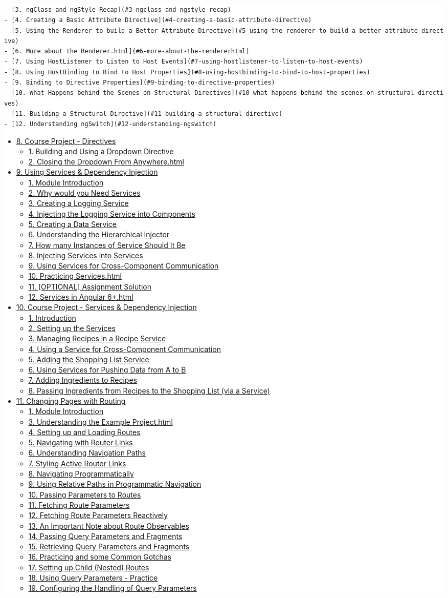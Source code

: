     - [3. ngClass and ngStyle Recap](#3-ngclass-and-ngstyle-recap)
    - [4. Creating a Basic Attribute Directive](#4-creating-a-basic-attribute-directive)
    - [5. Using the Renderer to build a Better Attribute Directive](#5-using-the-renderer-to-build-a-better-attribute-directive)
    - [6. More about the Renderer.html](#6-more-about-the-rendererhtml)
    - [7. Using HostListener to Listen to Host Events](#7-using-hostlistener-to-listen-to-host-events)
    - [8. Using HostBinding to Bind to Host Properties](#8-using-hostbinding-to-bind-to-host-properties)
    - [9. Binding to Directive Properties](#9-binding-to-directive-properties)
    - [10. What Happens behind the Scenes on Structural Directives](#10-what-happens-behind-the-scenes-on-structural-directives)
    - [11. Building a Structural Directive](#11-building-a-structural-directive)
    - [12. Understanding ngSwitch](#12-understanding-ngswitch)
  - [8. Course Project - Directives](#8-course-project---directives)
    - [1. Building and Using a Dropdown Directive](#1-building-and-using-a-dropdown-directive)
    - [2. Closing the Dropdown From Anywhere.html](#2-closing-the-dropdown-from-anywherehtml)
  - [9. Using Services & Dependency Injection](#9-using-services--dependency-injection)
    - [1. Module Introduction](#1-module-introduction-3)
    - [2. Why would you Need Services](#2-why-would-you-need-services)
    - [3. Creating a Logging Service](#3-creating-a-logging-service)
    - [4. Injecting the Logging Service into Components](#4-injecting-the-logging-service-into-components)
    - [5. Creating a Data Service](#5-creating-a-data-service)
    - [6. Understanding the Hierarchical Injector](#6-understanding-the-hierarchical-injector)
    - [7. How many Instances of Service Should It Be](#7-how-many-instances-of-service-should-it-be)
    - [8. Injecting Services into Services](#8-injecting-services-into-services)
    - [9. Using Services for Cross-Component Communication](#9-using-services-for-cross-component-communication)
    - [10. Practicing Services.html](#10-practicing-serviceshtml)
    - [11. [OPTIONAL] Assignment Solution](#11-optional-assignment-solution)
    - [12. Services in Angular 6+.html](#12-services-in-angular-6html)
  - [10. Course Project - Services & Dependency Injection](#10-course-project---services--dependency-injection)
    - [1. Introduction](#1-introduction-1)
    - [2. Setting up the Services](#2-setting-up-the-services)
    - [3. Managing Recipes in a Recipe Service](#3-managing-recipes-in-a-recipe-service)
    - [4. Using a Service for Cross-Component Communication](#4-using-a-service-for-cross-component-communication)
    - [5. Adding the Shopping List Service](#5-adding-the-shopping-list-service)
    - [6. Using Services for Pushing Data from A to B](#6-using-services-for-pushing-data-from-a-to-b)
    - [7. Adding Ingredients to Recipes](#7-adding-ingredients-to-recipes)
    - [8. Passing Ingredients from Recipes to the Shopping List (via a Service)](#8-passing-ingredients-from-recipes-to-the-shopping-list-via-a-service)
  - [11. Changing Pages with Routing](#11-changing-pages-with-routing)
    - [1. Module Introduction](#1-module-introduction-4)
    - [3. Understanding the Example Project.html](#3-understanding-the-example-projecthtml)
    - [4. Setting up and Loading Routes](#4-setting-up-and-loading-routes)
    - [5. Navigating with Router Links](#5-navigating-with-router-links)
    - [6. Understanding Navigation Paths](#6-understanding-navigation-paths)
    - [7. Styling Active Router Links](#7-styling-active-router-links)
    - [8. Navigating Programmatically](#8-navigating-programmatically)
    - [9. Using Relative Paths in Programmatic Navigation](#9-using-relative-paths-in-programmatic-navigation)
    - [10. Passing Parameters to Routes](#10-passing-parameters-to-routes)
    - [11. Fetching Route Parameters](#11-fetching-route-parameters)
    - [12. Fetching Route Parameters Reactively](#12-fetching-route-parameters-reactively)
    - [13. An Important Note about Route Observables](#13-an-important-note-about-route-observables)
    - [14. Passing Query Parameters and Fragments](#14-passing-query-parameters-and-fragments)
    - [15. Retrieving Query Parameters and Fragments](#15-retrieving-query-parameters-and-fragments)
    - [16. Practicing and some Common Gotchas](#16-practicing-and-some-common-gotchas)
    - [17. Setting up Child (Nested) Routes](#17-setting-up-child-nested-routes)
    - [18. Using Query Parameters - Practice](#18-using-query-parameters---practice)
    - [19. Configuring the Handling of Query Parameters](#19-configuring-the-handling-of-query-parameters)